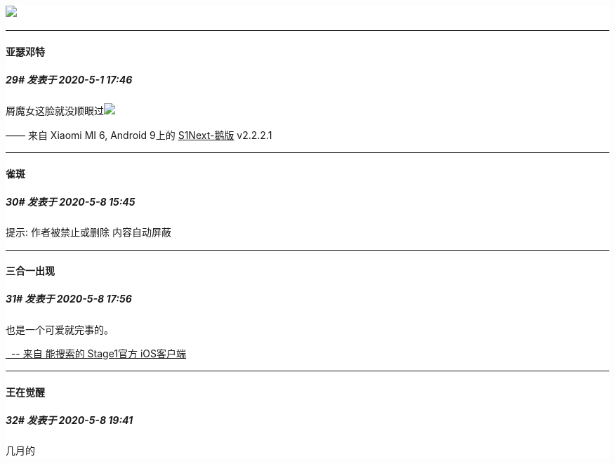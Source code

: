 

<img src="https://s1.ax1x.com/2020/05/01/JXMj3T.jpg" referrerpolicy="no-referrer">







*****

####  亚瑟邓特  
##### 29#       发表于 2020-5-1 17:46




屑魔女这脸就没顺眼过<img src="https://static.saraba1st.com/image/smiley/face2017/001.png" referrerpolicy="no-referrer">

—— 来自 Xiaomi MI 6, Android 9上的 [S1Next-鹅版](https://github.com/ykrank/S1-Next/releases) v2.2.2.1







*****

####  雀斑  
##### 30#       发表于 2020-5-8 15:45

提示: 作者被禁止或删除 内容自动屏蔽



*****

####  三合一出现  
##### 31#       发表于 2020-5-8 17:56




也是一个可爱就完事的。

[  -- 来自 能搜索的 Stage1官方 iOS客户端](https://itunes.apple.com/fi/app/saraba1st/id1221237470?mt=8)







*****

####  王在觉醒  
##### 32#       发表于 2020-5-8 19:41




几月的



